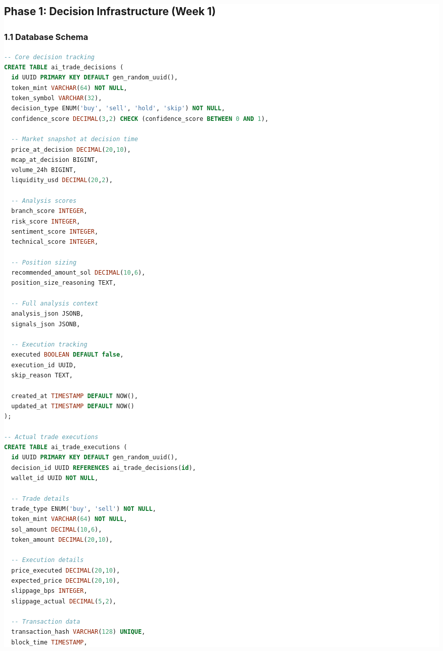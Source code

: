 ## Phase 1: Decision Infrastructure (Week 1)

### 1.1 Database Schema

```sql
-- Core decision tracking
CREATE TABLE ai_trade_decisions (
  id UUID PRIMARY KEY DEFAULT gen_random_uuid(),
  token_mint VARCHAR(64) NOT NULL,
  token_symbol VARCHAR(32),
  decision_type ENUM('buy', 'sell', 'hold', 'skip') NOT NULL,
  confidence_score DECIMAL(3,2) CHECK (confidence_score BETWEEN 0 AND 1),
  
  -- Market snapshot at decision time
  price_at_decision DECIMAL(20,10),
  mcap_at_decision BIGINT,
  volume_24h BIGINT,
  liquidity_usd DECIMAL(20,2),
  
  -- Analysis scores
  branch_score INTEGER,
  risk_score INTEGER,
  sentiment_score INTEGER,
  technical_score INTEGER,
  
  -- Position sizing
  recommended_amount_sol DECIMAL(10,6),
  position_size_reasoning TEXT,
  
  -- Full analysis context
  analysis_json JSONB,
  signals_json JSONB,
  
  -- Execution tracking
  executed BOOLEAN DEFAULT false,
  execution_id UUID,
  skip_reason TEXT,
  
  created_at TIMESTAMP DEFAULT NOW(),
  updated_at TIMESTAMP DEFAULT NOW()
);

-- Actual trade executions
CREATE TABLE ai_trade_executions (
  id UUID PRIMARY KEY DEFAULT gen_random_uuid(),
  decision_id UUID REFERENCES ai_trade_decisions(id),
  wallet_id UUID NOT NULL,
  
  -- Trade details
  trade_type ENUM('buy', 'sell') NOT NULL,
  token_mint VARCHAR(64) NOT NULL,
  sol_amount DECIMAL(10,6),
  token_amount DECIMAL(20,10),
  
  -- Execution details
  price_executed DECIMAL(20,10),
  expected_price DECIMAL(20,10),
  slippage_bps INTEGER,
  slippage_actual DECIMAL(5,2),
  
  -- Transaction data
  transaction_hash VARCHAR(128) UNIQUE,
  block_time TIMESTAMP,
```